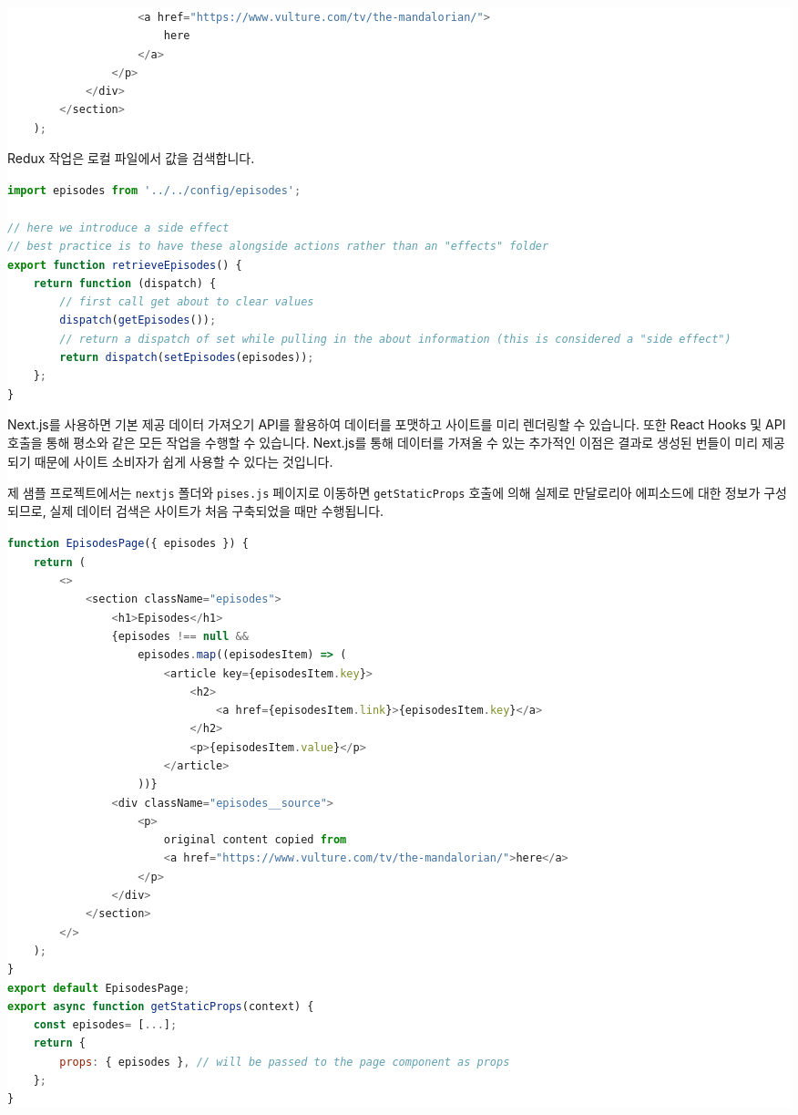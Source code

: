 ```js
                    <a href="https://www.vulture.com/tv/the-mandalorian/">
                        here
                    </a>
                </p>
            </div>
        </section>
    );
```

Redux 작업은 로컬 파일에서 값을 검색합니다.

```js
import episodes from '../../config/episodes';

// here we introduce a side effect
// best practice is to have these alongside actions rather than an "effects" folder
export function retrieveEpisodes() {
    return function (dispatch) {
        // first call get about to clear values
        dispatch(getEpisodes());
        // return a dispatch of set while pulling in the about information (this is considered a "side effect")
        return dispatch(setEpisodes(episodes));
    };
}
```

Next.js를 사용하면 기본 제공 데이터 가져오기 API를 활용하여 데이터를 포맷하고 사이트를 미리 렌더링할 수 있습니다. 또한 React Hooks 및 API 호출을 통해 평소와 같은 모든 작업을 수행할 수 있습니다. Next.js를 통해 데이터를 가져올 수 있는 추가적인 이점은 결과로 생성된 번들이 미리 제공되기 때문에 사이트 소비자가 쉽게 사용할 수 있다는 것입니다.

제 샘플 프로젝트에서는 `nextjs` 폴더와 `pises.js` 페이지로 이동하면 `getStaticProps` 호출에 의해 실제로 만달로리아 에피소드에 대한 정보가 구성되므로, 실제 데이터 검색은 사이트가 처음 구축되었을 때만 수행됩니다.

```js
function EpisodesPage({ episodes }) {
    return (
        <>
            <section className="episodes">
                <h1>Episodes</h1>
                {episodes !== null &&
                    episodes.map((episodesItem) => (
                        <article key={episodesItem.key}>
                            <h2>
                                <a href={episodesItem.link}>{episodesItem.key}</a>
                            </h2>
                            <p>{episodesItem.value}</p>
                        </article>
                    ))}
                <div className="episodes__source">
                    <p>
                        original content copied from
                        <a href="https://www.vulture.com/tv/the-mandalorian/">here</a>
                    </p>
                </div>
            </section>
        </>
    );
}
export default EpisodesPage;
export async function getStaticProps(context) {
    const episodes= [...];
    return {
        props: { episodes }, // will be passed to the page component as props
    };
}
```